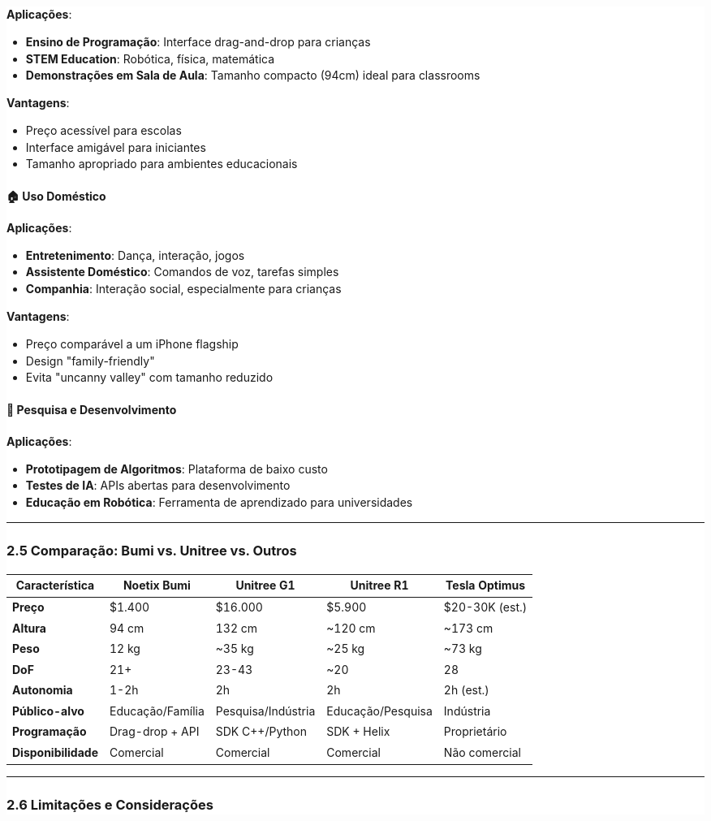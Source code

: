 **Aplicações**:
- **Ensino de Programação**: Interface drag-and-drop para crianças
- **STEM Education**: Robótica, física, matemática
- **Demonstrações em Sala de Aula**: Tamanho compacto (94cm) ideal para classrooms

**Vantagens**:
- Preço acessível para escolas
- Interface amigável para iniciantes
- Tamanho apropriado para ambientes educacionais

#### 🏠 Uso Doméstico

**Aplicações**:
- **Entretenimento**: Dança, interação, jogos
- **Assistente Doméstico**: Comandos de voz, tarefas simples
- **Companhia**: Interação social, especialmente para crianças

**Vantagens**:
- Preço comparável a um iPhone flagship
- Design "family-friendly"
- Evita "uncanny valley" com tamanho reduzido

#### 🔬 Pesquisa e Desenvolvimento

**Aplicações**:
- **Prototipagem de Algoritmos**: Plataforma de baixo custo
- **Testes de IA**: APIs abertas para desenvolvimento
- **Educação em Robótica**: Ferramenta de aprendizado para universidades

---

### 2.5 Comparação: Bumi vs. Unitree vs. Outros

| Característica | Noetix Bumi | Unitree G1 | Unitree R1 | Tesla Optimus |
|----------------|-------------|------------|------------|---------------|
| **Preço** | $1.400 | $16.000 | $5.900 | $20-30K (est.) |
| **Altura** | 94 cm | 132 cm | ~120 cm | ~173 cm |
| **Peso** | 12 kg | ~35 kg | ~25 kg | ~73 kg |
| **DoF** | 21+ | 23-43 | ~20 | 28 |
| **Autonomia** | 1-2h | 2h | 2h | 2h (est.) |
| **Público-alvo** | Educação/Família | Pesquisa/Indústria | Educação/Pesquisa | Indústria |
| **Programação** | Drag-drop + API | SDK C++/Python | SDK + Helix | Proprietário |
| **Disponibilidade** | Comercial | Comercial | Comercial | Não comercial |

---

### 2.6 Limitações e Considerações

